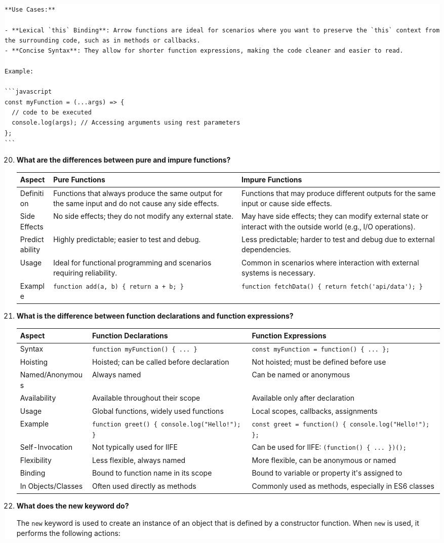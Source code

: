     **Use Cases:**

    - **Lexical `this` Binding**: Arrow functions are ideal for scenarios where you want to preserve the `this` context from the surrounding code, such as in methods or callbacks.
    - **Concise Syntax**: They allow for shorter function expressions, making the code cleaner and easier to read.

    Example:

    ```javascript
    const myFunction = (...args) => {
      // code to be executed
      console.log(args); // Accessing arguments using rest parameters
    };
    ```

20. **What are the differences between pure and impure functions?**

    | Aspect         | Pure Functions                                                                                      | Impure Functions                                                                                                 |
    | -------------- | --------------------------------------------------------------------------------------------------- | ---------------------------------------------------------------------------------------------------------------- |
    | Definition     | Functions that always produce the same output for the same input and do not cause any side effects. | Functions that may produce different outputs for the same input or cause side effects.                           |
    | Side Effects   | No side effects; they do not modify any external state.                                             | May have side effects; they can modify external state or interact with the outside world (e.g., I/O operations). |
    | Predictability | Highly predictable; easier to test and debug.                                                       | Less predictable; harder to test and debug due to external dependencies.                                         |
    | Usage          | Ideal for functional programming and scenarios requiring reliability.                               | Common in scenarios where interaction with external systems is necessary.                                        |
    | Example        | `function add(a, b) { return a + b; }`                                                              | `function fetchData() { return fetch('api/data'); }`                                                             |

21. **What is the difference between function declarations and function expressions?**

    | Aspect             | Function Declarations                         | Function Expressions                                   |
    | ------------------ | --------------------------------------------- | ------------------------------------------------------ |
    | Syntax             | `function myFunction() { ... }`               | `const myFunction = function() { ... };`               |
    | Hoisting           | Hoisted; can be called before declaration     | Not hoisted; must be defined before use                |
    | Named/Anonymous    | Always named                                  | Can be named or anonymous                              |
    | Availability       | Available throughout their scope              | Available only after declaration                       |
    | Usage              | Global functions, widely used functions       | Local scopes, callbacks, assignments                   |
    | Example            | `function greet() { console.log("Hello!"); }` | `const greet = function() { console.log("Hello!"); };` |
    | Self-Invocation    | Not typically used for IIFE                   | Can be used for IIFE: `(function() { ... })();`        |
    | Flexibility        | Less flexible, always named                   | More flexible, can be anonymous or named               |
    | Binding            | Bound to function name in its scope           | Bound to variable or property it's assigned to         |
    | In Objects/Classes | Often used directly as methods                | Commonly used as methods, especially in ES6 classes    |

22. **What does the new keyword do?**

    The `new` keyword is used to create an instance of an object that is defined by a constructor function. When `new` is used, it performs the following actions:

